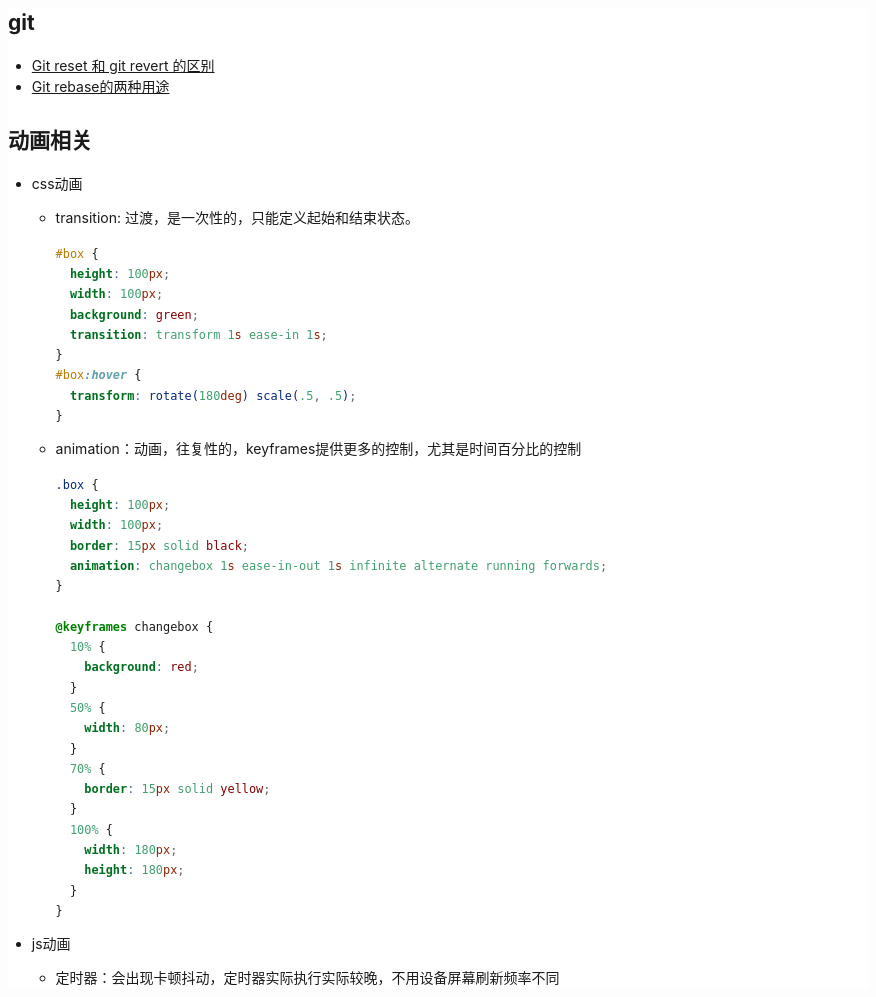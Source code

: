 ## git

  * [Git reset 和 git revert 的区别](https://blog.csdn.net/yxlshk/article/details/79944535)
  * [Git rebase的两种用途](https://www.codercto.com/a/45325.html)

## 动画相关

* css动画

  * transition: 过渡，是一次性的，只能定义起始和结束状态。

    ```css
    #box {
      height: 100px;
      width: 100px;
      background: green;
      transition: transform 1s ease-in 1s;
    }
    #box:hover {
      transform: rotate(180deg) scale(.5, .5);
    }
    ```

  * animation：动画，往复性的，keyframes提供更多的控制，尤其是时间百分比的控制

    ```css
    .box {
      height: 100px;
      width: 100px;
      border: 15px solid black;
      animation: changebox 1s ease-in-out 1s infinite alternate running forwards;
    }
    
    @keyframes changebox {
      10% {
        background: red;
      }
      50% {
        width: 80px;
      }
      70% {
        border: 15px solid yellow;
      }
      100% {
        width: 180px;
        height: 180px;
      }
    }
    ```

* js动画

  * 定时器：会出现卡顿抖动，定时器实际执行实际较晚，不用设备屏幕刷新频率不同
